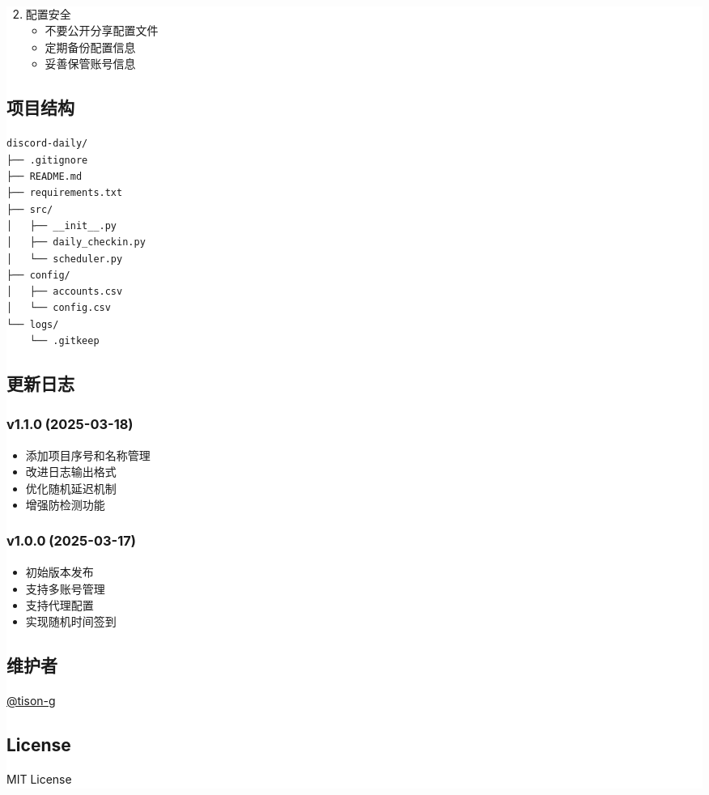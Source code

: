 2. 配置安全
   - 不要公开分享配置文件
   - 定期备份配置信息
   - 妥善保管账号信息

## 项目结构
```
discord-daily/
├── .gitignore
├── README.md
├── requirements.txt
├── src/
│   ├── __init__.py
│   ├── daily_checkin.py
│   └── scheduler.py
├── config/
│   ├── accounts.csv
│   └── config.csv
└── logs/
    └── .gitkeep
```

## 更新日志

### v1.1.0 (2025-03-18)
- 添加项目序号和名称管理
- 改进日志输出格式
- 优化随机延迟机制
- 增强防检测功能

### v1.0.0 (2025-03-17)
- 初始版本发布
- 支持多账号管理
- 支持代理配置
- 实现随机时间签到

## 维护者

[@tison-g](https://github.com/tison-g)

## License

MIT License